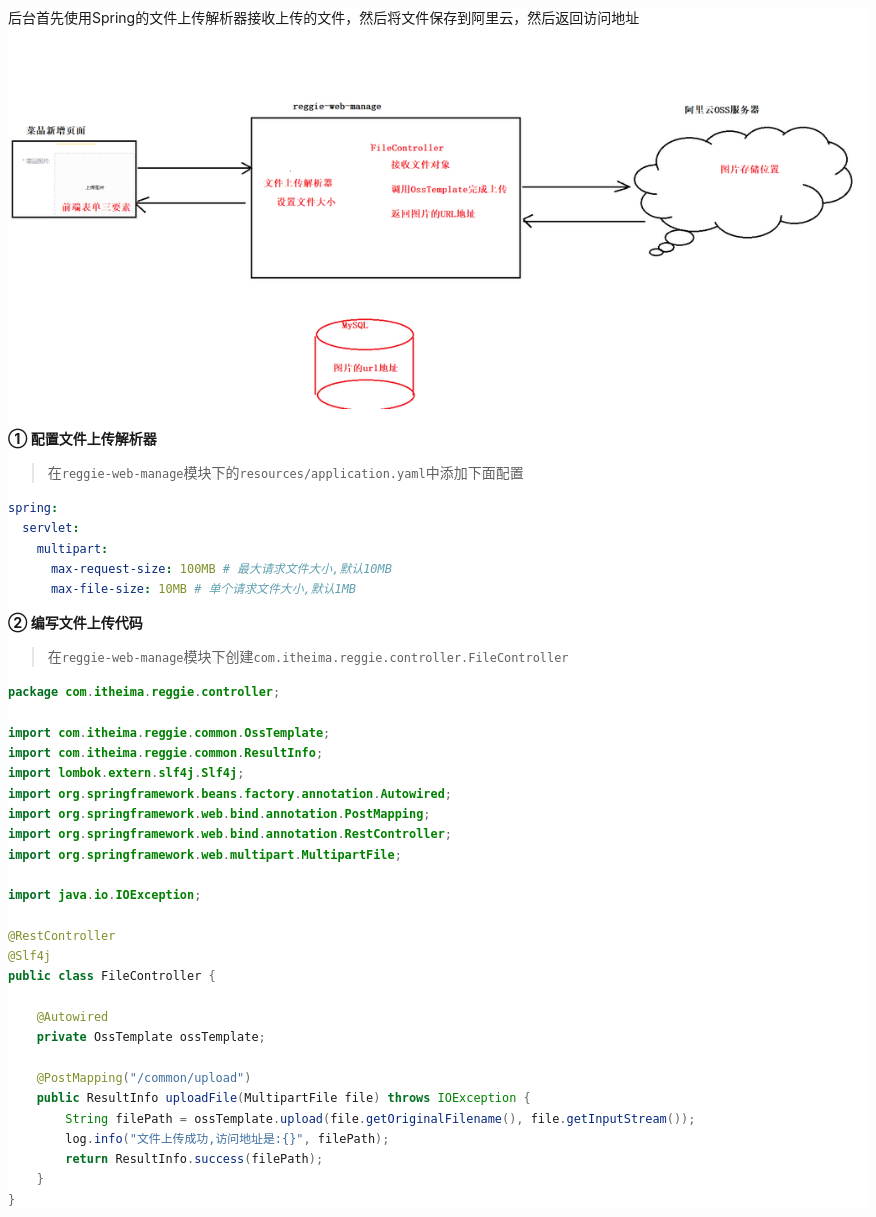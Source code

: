 后台首先使用Spring的文件上传解析器接收上传的文件，然后将文件保存到阿里云，然后返回访问地址

![image-20220103103719111](assets/image-20220103103719111.png) 

**① 配置文件上传解析器**

>在`reggie-web-manage`模块下的`resources/application.yaml`中添加下面配置

~~~yaml
spring:
  servlet:
    multipart:
      max-request-size: 100MB # 最大请求文件大小,默认10MB
      max-file-size: 10MB # 单个请求文件大小,默认1MB
~~~

**② 编写文件上传代码**

>在`reggie-web-manage`模块下创建`com.itheima.reggie.controller.FileController`

~~~java
package com.itheima.reggie.controller;

import com.itheima.reggie.common.OssTemplate;
import com.itheima.reggie.common.ResultInfo;
import lombok.extern.slf4j.Slf4j;
import org.springframework.beans.factory.annotation.Autowired;
import org.springframework.web.bind.annotation.PostMapping;
import org.springframework.web.bind.annotation.RestController;
import org.springframework.web.multipart.MultipartFile;

import java.io.IOException;

@RestController
@Slf4j
public class FileController {

    @Autowired
    private OssTemplate ossTemplate;

    @PostMapping("/common/upload")
    public ResultInfo uploadFile(MultipartFile file) throws IOException {
        String filePath = ossTemplate.upload(file.getOriginalFilename(), file.getInputStream());
        log.info("文件上传成功,访问地址是:{}", filePath);
        return ResultInfo.success(filePath);
    }
}
~~~
